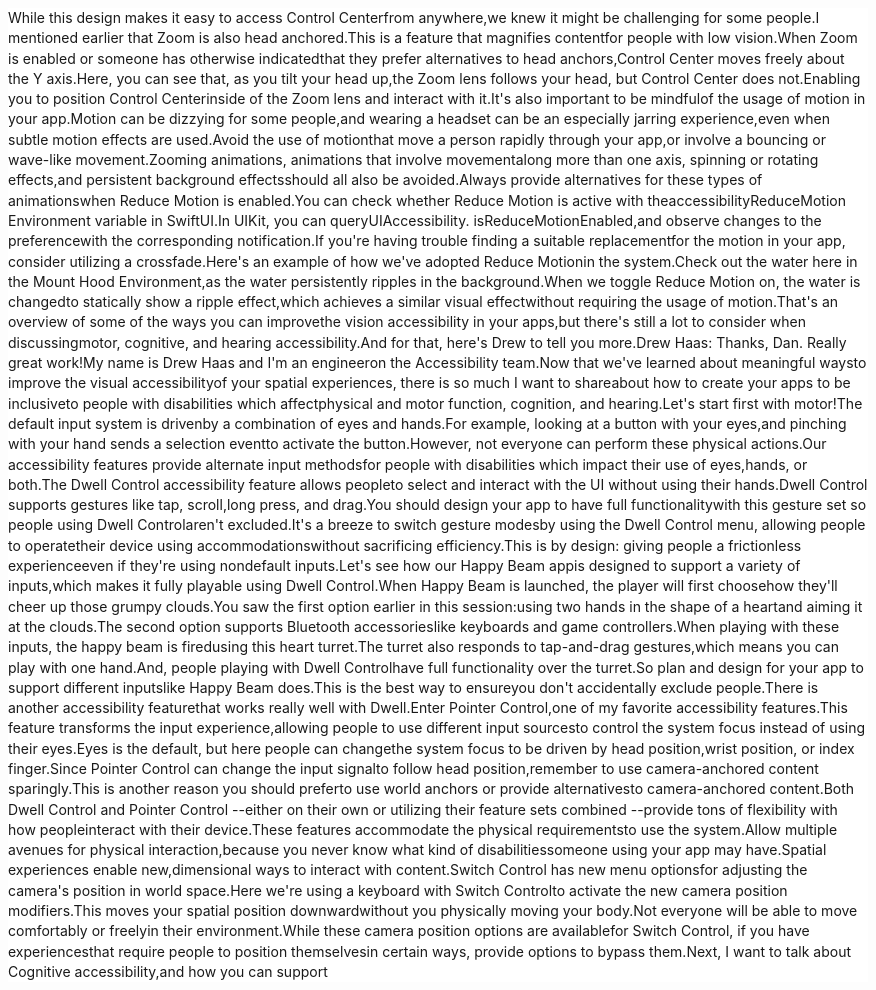 While this design makes it easy to access Control Centerfrom anywhere,we knew it might be challenging for some people.I mentioned earlier that Zoom is also head anchored.This is a feature that magnifies contentfor people with low vision.When Zoom is enabled or someone has otherwise indicatedthat they prefer alternatives to head anchors,Control Center moves freely about the Y axis.Here, you can see that, as you tilt your head up,the Zoom lens follows your head, but Control Center does not.Enabling you to position Control Centerinside of the Zoom lens and interact with it.It's also important to be mindfulof the usage of motion in your app.Motion can be dizzying for some people,and wearing a headset can be an especially jarring experience,even when subtle motion effects are used.Avoid the use of motionthat move a person rapidly through your app,or involve a bouncing or wave-like movement.Zooming animations, animations that involve movementalong more than one axis, spinning or rotating effects,and persistent background effectsshould all also be avoided.Always provide alternatives for these types of animationswhen Reduce Motion is enabled.You can check whether Reduce Motion is active with theaccessibilityReduceMotion Environment variable in SwiftUI.In UIKit, you can queryUIAccessibility. isReduceMotionEnabled,and observe changes to the preferencewith the corresponding notification.If you're having trouble finding a suitable replacementfor the motion in your app, consider utilizing a crossfade.Here's an example of how we've adopted Reduce Motionin the system.Check out the water here in the Mount Hood Environment,as the water persistently ripples in the background.When we toggle Reduce Motion on, the water is changedto statically show a ripple effect,which achieves a similar visual effectwithout requiring the usage of motion.That's an overview of some of the ways you can improvethe vision accessibility in your apps,but there's still a lot to consider when discussingmotor, cognitive, and hearing accessibility.And for that, here's Drew to tell you more.Drew Haas: Thanks, Dan. Really great work!My name is Drew Haas and I'm an engineeron the Accessibility team.Now that we've learned about meaningful waysto improve the visual accessibilityof your spatial experiences, there is so much I want to shareabout how to create your apps to be inclusiveto people with disabilities which affectphysical and motor function, cognition, and hearing.Let's start first with motor!The default input system is drivenby a combination of eyes and hands.For example, looking at a button with your eyes,and pinching with your hand sends a selection eventto activate the button.However, not everyone can perform these physical actions.Our accessibility features provide alternate input methodsfor people with disabilities which impact their use of eyes,hands, or both.The Dwell Control accessibility feature allows peopleto select and interact with the UI without using their hands.Dwell Control supports gestures like tap, scroll,long press, and drag.You should design your app to have full functionalitywith this gesture set so people using Dwell Controlaren't excluded.It's a breeze to switch gesture modesby using the Dwell Control menu, allowing people to operatetheir device using accommodationswithout sacrificing efficiency.This is by design: giving people a frictionless experienceeven if they're using nondefault inputs.Let's see how our Happy Beam appis designed to support a variety of inputs,which makes it fully playable using Dwell Control.When Happy Beam is launched, the player will first choosehow they'll cheer up those grumpy clouds.You saw the first option earlier in this session:using two hands in the shape of a heartand aiming it at the clouds.The second option supports Bluetooth accessorieslike keyboards and game controllers.When playing with these inputs, the happy beam is firedusing this heart turret.The turret also responds to tap-and-drag gestures,which means you can play with one hand.And, people playing with Dwell Controlhave full functionality over the turret.So plan and design for your app to support different inputslike Happy Beam does.This is the best way to ensureyou don't accidentally exclude people.There is another accessibility featurethat works really well with Dwell.Enter Pointer Control,one of my favorite accessibility features.This feature transforms the input experience,allowing people to use different input sourcesto control the system focus instead of using their eyes.Eyes is the default, but here people can changethe system focus to be driven by head position,wrist position, or index finger.Since Pointer Control can change the input signalto follow head position,remember to use camera-anchored content sparingly.This is another reason you should preferto use world anchors or provide alternativesto camera-anchored content.Both Dwell Control and Pointer Control --either on their own or utilizing their feature sets combined --provide tons of flexibility with how peopleinteract with their device.These features accommodate the physical requirementsto use the system.Allow multiple avenues for physical interaction,because you never know what kind of disabilitiessomeone using your app may have.Spatial experiences enable new,dimensional ways to interact with content.Switch Control has new menu optionsfor adjusting the camera's position in world space.Here we're using a keyboard with Switch Controlto activate the new camera position modifiers.This moves your spatial position downwardwithout you physically moving your body.Not everyone will be able to move comfortably or freelyin their environment.While these camera position options are availablefor Switch Control, if you have experiencesthat require people to position themselvesin certain ways, provide options to bypass them.Next, I want to talk about Cognitive accessibility,and how you can support